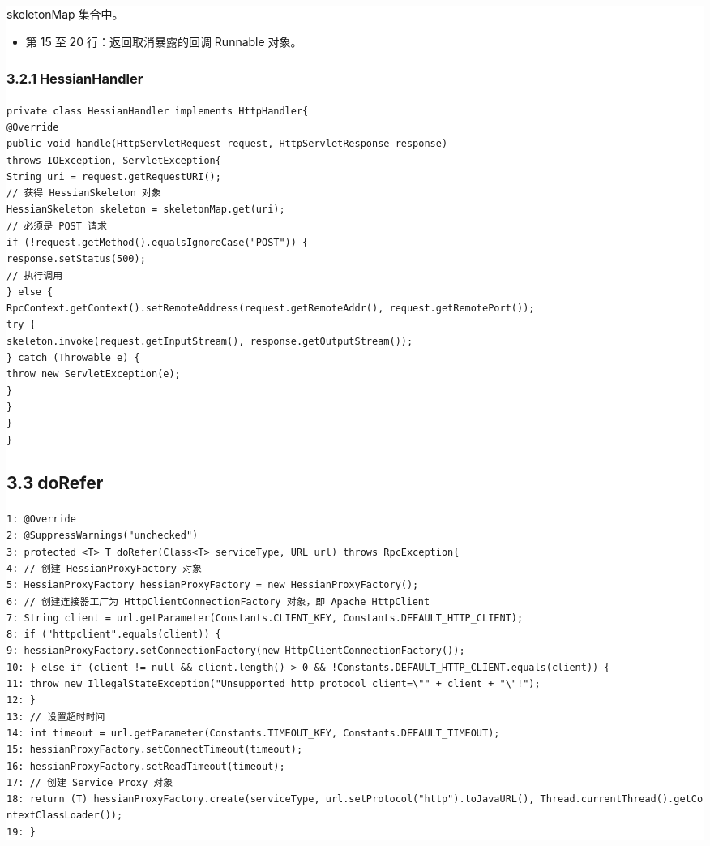 skeletonMap
集合中。
* 第 15 至 20 行：返回取消暴露的回调 Runnable 对象。

### 3.2.1 HessianHandler

```
private class HessianHandler implements HttpHandler{
@Override
public void handle(HttpServletRequest request, HttpServletResponse response)
throws IOException, ServletException{
String uri = request.getRequestURI();
// 获得 HessianSkeleton 对象
HessianSkeleton skeleton = skeletonMap.get(uri);
// 必须是 POST 请求
if (!request.getMethod().equalsIgnoreCase("POST")) {
response.setStatus(500);
// 执行调用
} else {
RpcContext.getContext().setRemoteAddress(request.getRemoteAddr(), request.getRemotePort());
try {
skeleton.invoke(request.getInputStream(), response.getOutputStream());
} catch (Throwable e) {
throw new ServletException(e);
}
}
}
}
```

## 3.3 doRefer

```
1: @Override
2: @SuppressWarnings("unchecked")
3: protected <T> T doRefer(Class<T> serviceType, URL url) throws RpcException{
4: // 创建 HessianProxyFactory 对象
5: HessianProxyFactory hessianProxyFactory = new HessianProxyFactory();
6: // 创建连接器工厂为 HttpClientConnectionFactory 对象，即 Apache HttpClient
7: String client = url.getParameter(Constants.CLIENT_KEY, Constants.DEFAULT_HTTP_CLIENT);
8: if ("httpclient".equals(client)) {
9: hessianProxyFactory.setConnectionFactory(new HttpClientConnectionFactory());
10: } else if (client != null && client.length() > 0 && !Constants.DEFAULT_HTTP_CLIENT.equals(client)) {
11: throw new IllegalStateException("Unsupported http protocol client=\"" + client + "\"!");
12: }
13: // 设置超时时间
14: int timeout = url.getParameter(Constants.TIMEOUT_KEY, Constants.DEFAULT_TIMEOUT);
15: hessianProxyFactory.setConnectTimeout(timeout);
16: hessianProxyFactory.setReadTimeout(timeout);
17: // 创建 Service Proxy 对象
18: return (T) hessianProxyFactory.create(serviceType, url.setProtocol("http").toJavaURL(), Thread.currentThread().getContextClassLoader());
19: }
```
